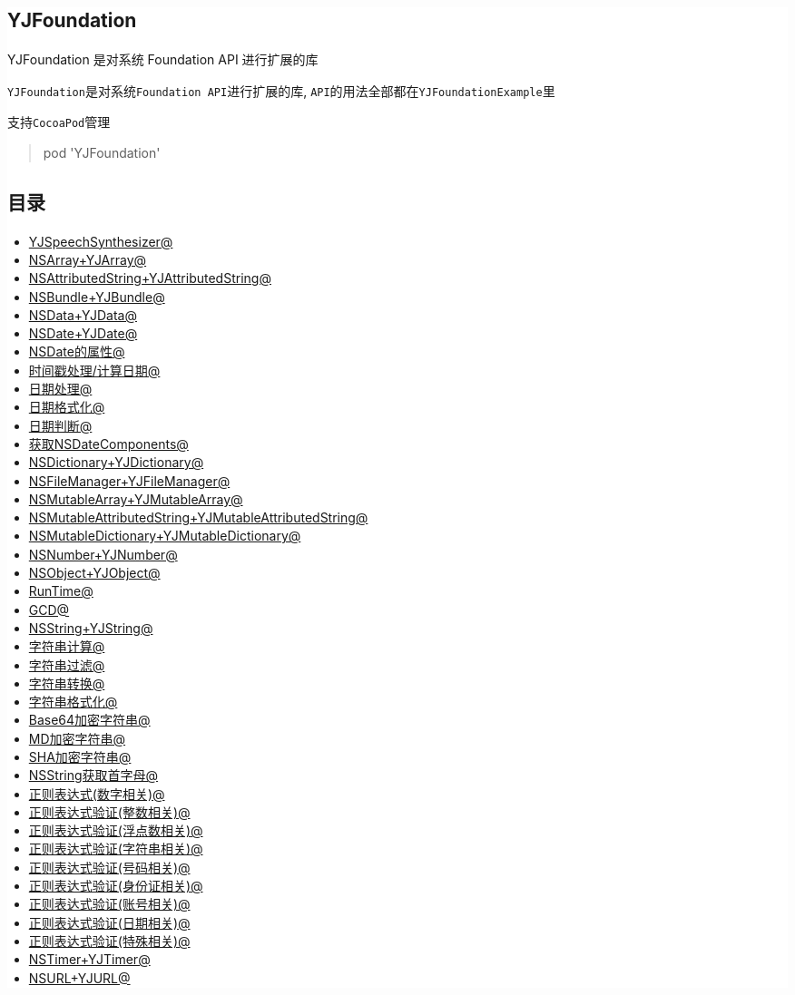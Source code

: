 ## YJFoundation
YJFoundation 是对系统 Foundation API 进行扩展的库

`YJFoundation`是对系统`Foundation API`进行扩展的库, `API`的用法全部都在`YJFoundationExample`里


支持`CocoaPod`管理

> pod 'YJFoundation'


## 目录

- [YJSpeechSynthesizer@](#YJSpeechSynthesizer)
- [NSArray+YJArray@](#NSArray+YJArray)
- [NSAttributedString+YJAttributedString@](#NSAttributedString+YJAttributedString)
- [NSBundle+YJBundle@](#NSBundle+YJBundle)
- [NSData+YJData@](#NSData+YJData)
- [NSDate+YJDate@](#NSDate+YJDate)
- [NSDate的属性@](NSDate的属性@)
- [时间戳处理/计算日期@](#时间戳处理/计算日期)
- [日期处理@](#日期处理)
- [日期格式化@](日期格式化@)
- [日期判断@](#日期判断)
- [获取NSDateComponents@](#获取NSDateComponents)
- [NSDictionary+YJDictionary@](#NSDictionary+YJDictionary)
- [NSFileManager+YJFileManager@](#NSFileManager+YJFileManager)
- [NSMutableArray+YJMutableArray@](#NSMutableArray+YJMutableArray)
- [NSMutableAttributedString+YJMutableAttributedString@](#NSMutableAttributedString+YJMutableAttributedString)
- [NSMutableDictionary+YJMutableDictionary@](#NSMutableDictionary+YJMutableDictionary)
- [NSNumber+YJNumber@](#NSNumber+YJNumber)
- [NSObject+YJObject@](#NSObject+YJObject)
- [RunTime@](#RunTime)
- [GCD@](#GCD)
- [NSString+YJString@](#NSString+YJString)
- [字符串计算@](#字符串计算)
- [字符串过滤@](#字符串过滤)
- [字符串转换@](#字符串转换)
- [字符串格式化@](#字符串格式化)
- [Base64加密字符串@](#Base64加密字符串)
- [MD加密字符串@](#MD加密字符串)
- [SHA加密字符串@](#SHA加密字符串)
- [NSString获取首字母@](#NSString获取首字母)
- [正则表达式(数字相关)@](#正则表达式(数字相关))
- [正则表达式验证(整数相关)@](#正则表达式验证(整数相关))
- [正则表达式验证(浮点数相关)@](#正则表达式验证(浮点数相关))
- [正则表达式验证(字符串相关)@](#正则表达式验证(字符串相关))
- [正则表达式验证(号码相关)@](#正则表达式验证(号码相关))
- [正则表达式验证(身份证相关)@](#正则表达式验证(身份证相关))
- [正则表达式验证(账号相关)@](#正则表达式验证(账号相关))
- [正则表达式验证(日期相关)@](#正则表达式验证(日期相关))
- [正则表达式验证(特殊相关)@](#正则表达式验证(特殊相关))
- [NSTimer+YJTimer@](#NSTimer+YJTimer)
- [NSURL+YJURL@](#NSURL+YJURL)
